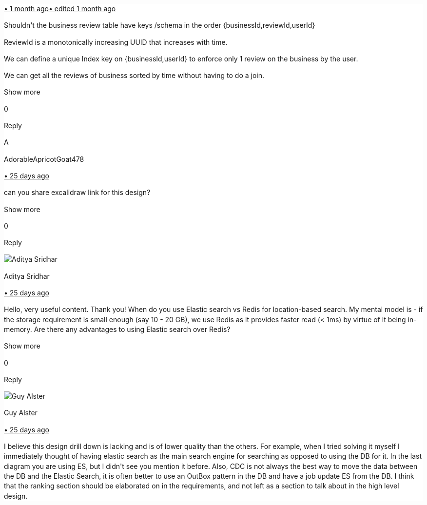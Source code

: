 [• 1 month ago• edited 1 month ago](https://www.hellointerview.com/learn/system-design/problem-breakdowns/yelp#comment-cmd6hrpc200f9ad09dlndmh28)

Shouldn't the business review table have keys /schema in the order {businessId,reviewId,userId}

ReviewId is a monotonically increasing UUID that increases with time.

We can define a unique Index key on {businessId,userId} to enforce only 1 review on the business by the user.

We can get all the reviews of business sorted by time without having to do a join.

Show more

0

Reply

A

AdorableApricotGoat478

[• 25 days ago](https://www.hellointerview.com/learn/system-design/problem-breakdowns/yelp#comment-cmdmmyevq002mad09q69cxz03)

can you share excalidraw link for this design?

Show more

0

Reply

![Aditya Sridhar](https://lh3.googleusercontent.com/a/ACg8ocJFdKFULXsN2myMcn2qHoMu0BgChqI9zVYT-qbaLPm6kfb66U-ocA=s96-c)

Aditya Sridhar

[• 25 days ago](https://www.hellointerview.com/learn/system-design/problem-breakdowns/yelp#comment-cmdmnn0q300abad08c6qanti2)

Hello, very useful content. Thank you! When do you use Elastic search vs Redis for location-based search. My mental model is - if the storage requirement is small enough (say 10 - 20 GB), we use Redis as it provides faster read (< 1ms) by virtue of it being in-memory. Are there any advantages to using Elastic search over Redis?

Show more

0

Reply

![Guy Alster](https://lh3.googleusercontent.com/a/ACg8ocLS3RRNQfbNhhf51MAl0azntTjU2y_yoqpj8U7DLMAqTVxnpSSu=s96-c)

Guy Alster

[• 25 days ago](https://www.hellointerview.com/learn/system-design/problem-breakdowns/yelp#comment-cmdmp04ql00cdad08v3uz71to)

I believe this design drill down is lacking and is of lower quality than the others. For example, when I tried solving it myself I immediately thought of having elastic search as the main search engine for searching as opposed to using the DB for it. In the last diagram you are using ES, but I didn't see you mention it before. Also, CDC is not always the best way to move the data between the DB and the Elastic Search, it is often better to use an OutBox pattern in the DB and have a job update ES from the DB. I think that the ranking section should be elaborated on in the requirements, and not left as a section to talk about in the high level design.
